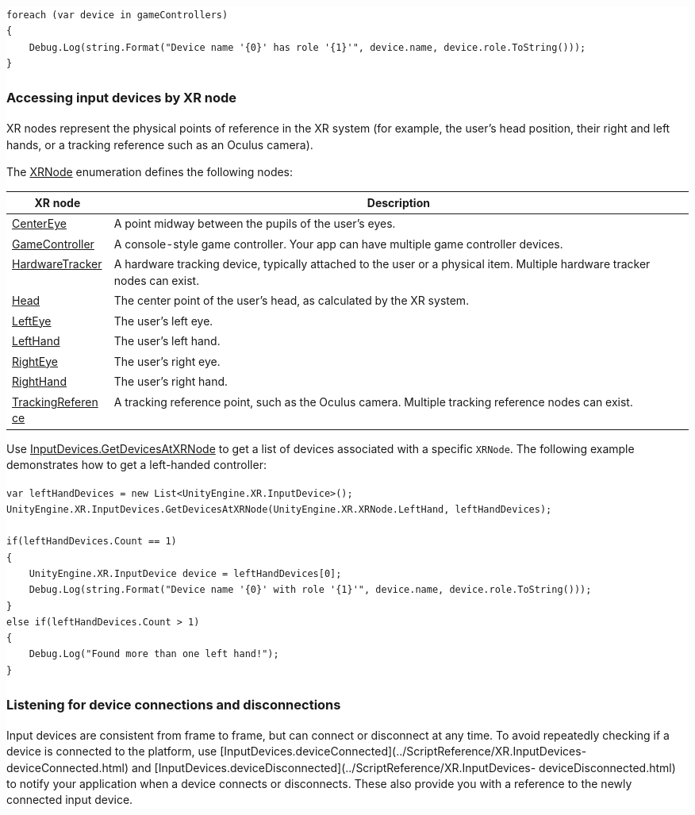     foreach (var device in gameControllers)
    {
        Debug.Log(string.Format("Device name '{0}' has role '{1}'", device.name, device.role.ToString()));
    }
    

### Accessing input devices by XR node

XR nodes represent the physical points of reference in the XR system (for
example, the user’s head position, their right and left hands, or a tracking
reference such as an Oculus camera).

The [XRNode](../ScriptReference/XR.XRNode.html) enumeration defines the
following nodes:

**XR node** | **Description**  
---|---  
[CenterEye](../ScriptReference/XR.XRNode.CenterEye.html) | A point midway between the pupils of the user’s eyes.  
[GameController](../ScriptReference/XR.XRNode.GameController.html) | A console-style game controller. Your app can have multiple game controller devices.  
[HardwareTracker](../ScriptReference/XR.XRNode.HardwareTracker.html) | A hardware tracking device, typically attached to the user or a physical item. Multiple hardware tracker nodes can exist.  
[Head](../ScriptReference/XR.XRNode.Head.html) | The center point of the user’s head, as calculated by the XR system.  
[LeftEye](../ScriptReference/XR.XRNode.LeftEye.html) | The user’s left eye.  
[LeftHand](../ScriptReference/XR.XRNode.LeftHand.html) | The user’s left hand.  
[RightEye](../ScriptReference/XR.XRNode.RightEye.html) | The user’s right eye.  
[RightHand](../ScriptReference/XR.XRNode.RightHand.html) | The user’s right hand.  
[TrackingReference](../ScriptReference/XR.XRNode.TrackingReference.html) | A tracking reference point, such as the Oculus camera. Multiple tracking reference nodes can exist.  
  
Use
[InputDevices.GetDevicesAtXRNode](../ScriptReference/XR.InputDevices.GetDevicesAtXRNode.html)
to get a list of devices associated with a specific `XRNode`. The following
example demonstrates how to get a left-handed controller:

    
    
    var leftHandDevices = new List<UnityEngine.XR.InputDevice>();
    UnityEngine.XR.InputDevices.GetDevicesAtXRNode(UnityEngine.XR.XRNode.LeftHand, leftHandDevices);
    
    if(leftHandDevices.Count == 1)
    {
        UnityEngine.XR.InputDevice device = leftHandDevices[0];
        Debug.Log(string.Format("Device name '{0}' with role '{1}'", device.name, device.role.ToString()));
    }
    else if(leftHandDevices.Count > 1)
    {
        Debug.Log("Found more than one left hand!");
    }
    

### Listening for device connections and disconnections

Input devices are consistent from frame to frame, but can connect or
disconnect at any time. To avoid repeatedly checking if a device is connected
to the platform, use
[InputDevices.deviceConnected](../ScriptReference/XR.InputDevices-
deviceConnected.html) and
[InputDevices.deviceDisconnected](../ScriptReference/XR.InputDevices-
deviceDisconnected.html) to notify your application when a device connects or
disconnects. These also provide you with a reference to the newly connected
input device.
